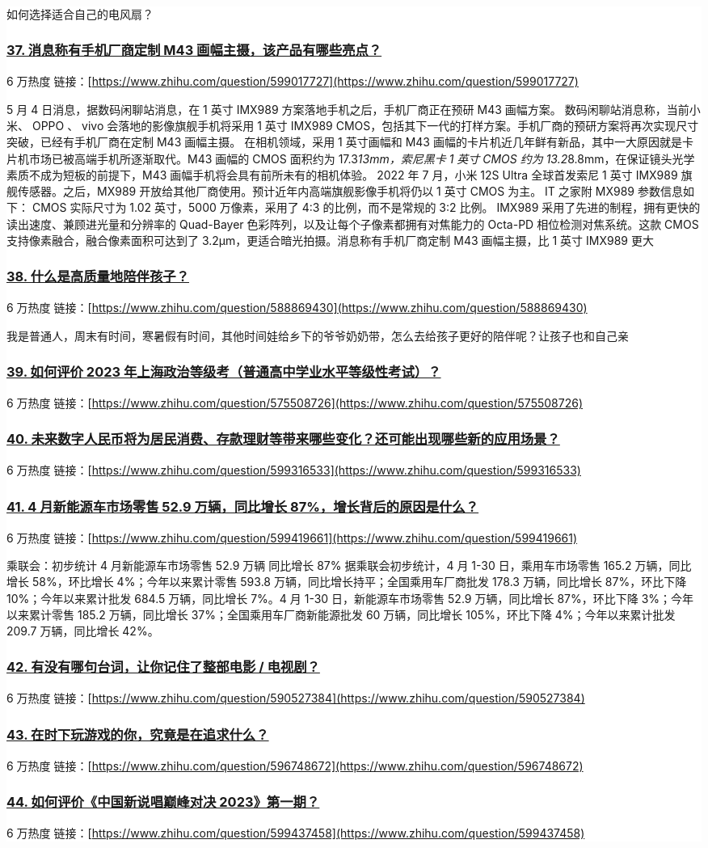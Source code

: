 如何选择适合自己的电风扇？

### [37. 消息称有手机厂商定制 M43 画幅主摄，该产品有哪些亮点？](https://www.zhihu.com/question/599017727)
6 万热度 链接：[https://www.zhihu.com/question/599017727](https://www.zhihu.com/question/599017727)

5 月 4 日消息，据数码闲聊站消息，在 1 英寸 IMX989 方案落地手机之后，手机厂商正在预研 M43 画幅方案。 数码闲聊站消息称，当前小米、 OPPO 、 vivo 会落地的影像旗舰手机将采用 1 英寸 IMX989 CMOS，包括其下一代的打样方案。手机厂商的预研方案将再次实现尺寸突破，已经有手机厂商在定制 M43 画幅主摄。 在相机领域，采用 1 英寸画幅和 M43 画幅的卡片机近几年鲜有新品，其中一大原因就是卡片机市场已被高端手机所逐渐取代。M43 画幅的 CMOS 面积约为 17.3*13mm，索尼黑卡 1 英寸 CMOS 约为 13.2*8.8mm，在保证镜头光学素质不成为短板的前提下，M43 画幅手机将会具有前所未有的相机体验。 2022 年 7 月，小米 12S Ultra 全球首发索尼 1 英寸 IMX989 旗舰传感器。之后，MX989 开放给其他厂商使用。预计近年内高端旗舰影像手机将仍以 1 英寸 CMOS 为主。 IT 之家附 MX989 参数信息如下： CMOS 实际尺寸为 1.02 英寸，5000 万像素，采用了 4:3 的比例，而不是常规的 3:2 比例。 IMX989 采用了先进的制程，拥有更快的读出速度、兼顾进光量和分辨率的 Quad-Bayer 色彩阵列，以及让每个子像素都拥有对焦能力的 Octa-PD 相位检测对焦系统。这款 CMOS 支持像素融合，融合像素面积可达到了 3.2µm，更适合暗光拍摄。消息称有手机厂商定制 M43 画幅主摄，比 1 英寸 IMX989 更大

### [38. 什么是高质量地陪伴孩子？](https://www.zhihu.com/question/588869430)
6 万热度 链接：[https://www.zhihu.com/question/588869430](https://www.zhihu.com/question/588869430)

我是普通人，周末有时间，寒暑假有时间，其他时间娃给乡下的爷爷奶奶带，怎么去给孩子更好的陪伴呢？让孩子也和自己亲

### [39. 如何评价 2023 年上海政治等级考（普通高中学业水平等级性考试）？](https://www.zhihu.com/question/575508726)
6 万热度 链接：[https://www.zhihu.com/question/575508726](https://www.zhihu.com/question/575508726)



### [40. 未来数字人民币将为居民消费、存款理财等带来哪些变化？还可能出现哪些新的应用场景？](https://www.zhihu.com/question/599316533)
6 万热度 链接：[https://www.zhihu.com/question/599316533](https://www.zhihu.com/question/599316533)



### [41. 4 月新能源车市场零售 52.9 万辆，同比增长 87%，增长背后的原因是什么？](https://www.zhihu.com/question/599419661)
6 万热度 链接：[https://www.zhihu.com/question/599419661](https://www.zhihu.com/question/599419661)

乘联会：初步统计 4 月新能源车市场零售 52.9 万辆 同比增长 87% 据乘联会初步统计，4 月 1-30 日，乘用车市场零售 165.2 万辆，同比增长 58%，环比增长 4%；今年以来累计零售 593.8 万辆，同比增长持平；全国乘用车厂商批发 178.3 万辆，同比增长 87%，环比下降 10%；今年以来累计批发 684.5 万辆，同比增长 7%。4 月 1-30 日，新能源车市场零售 52.9 万辆，同比增长 87%，环比下降 3%；今年以来累计零售 185.2 万辆，同比增长 37%；全国乘用车厂商新能源批发 60 万辆，同比增长 105%，环比下降 4%；今年以来累计批发 209.7 万辆，同比增长 42%。

### [42. 有没有哪句台词，让你记住了整部电影 / 电视剧？](https://www.zhihu.com/question/590527384)
6 万热度 链接：[https://www.zhihu.com/question/590527384](https://www.zhihu.com/question/590527384)



### [43. 在时下玩游戏的你，究竟是在追求什么？](https://www.zhihu.com/question/596748672)
6 万热度 链接：[https://www.zhihu.com/question/596748672](https://www.zhihu.com/question/596748672)



### [44. 如何评价《中国新说唱巅峰对决 2023》第一期？](https://www.zhihu.com/question/599437458)
6 万热度 链接：[https://www.zhihu.com/question/599437458](https://www.zhihu.com/question/599437458)
